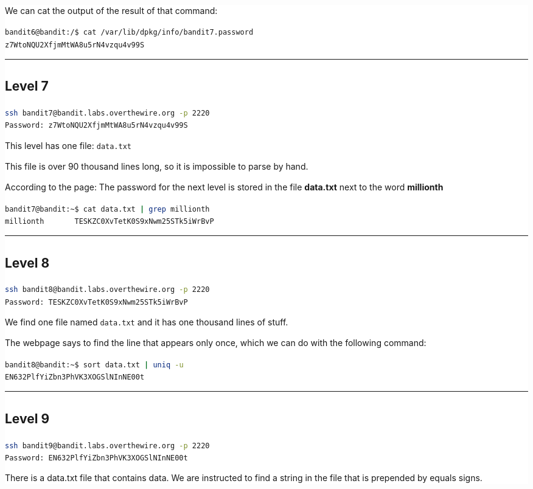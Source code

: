We can cat the output of the result of that command:

```bash
bandit6@bandit:/$ cat /var/lib/dpkg/info/bandit7.password
z7WtoNQU2XfjmMtWA8u5rN4vzqu4v99S
```

---

## Level 7

```bash
ssh bandit7@bandit.labs.overthewire.org -p 2220
Password: z7WtoNQU2XfjmMtWA8u5rN4vzqu4v99S
```

This level has one file: `data.txt`

This file is over 90 thousand lines long, so it is impossible to parse by hand.

According to the page: The password for the next level is stored in the file **data.txt** next to the word **millionth**

```bash
bandit7@bandit:~$ cat data.txt | grep millionth
millionth       TESKZC0XvTetK0S9xNwm25STk5iWrBvP
```

---

## Level 8

```bash
ssh bandit8@bandit.labs.overthewire.org -p 2220
Password: TESKZC0XvTetK0S9xNwm25STk5iWrBvP
```

We find one file named `data.txt` and it has one thousand lines of stuff.

The webpage says to find the line that appears only once, which we can do with the following command:

```bash
bandit8@bandit:~$ sort data.txt | uniq -u
EN632PlfYiZbn3PhVK3XOGSlNInNE00t
```

---

## Level 9

```bash
ssh bandit9@bandit.labs.overthewire.org -p 2220
Password: EN632PlfYiZbn3PhVK3XOGSlNInNE00t
```

There is a data.txt file that contains data. We are instructed to find a string in the file that is prepended by equals signs.
